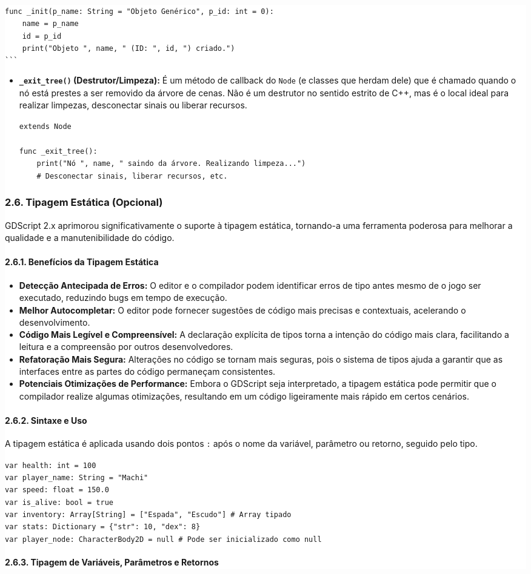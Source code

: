     func _init(p_name: String = "Objeto Genérico", p_id: int = 0):
        name = p_name
        id = p_id
        print("Objeto ", name, " (ID: ", id, ") criado.")
    ```
*   **`_exit_tree()` (Destrutor/Limpeza):** É um método de callback do `Node` (e classes que herdam dele) que é chamado quando o nó está prestes a ser removido da árvore de cenas. Não é um destrutor no sentido estrito de C++, mas é o local ideal para realizar limpezas, desconectar sinais ou liberar recursos.
    ```gdscript
    extends Node

    func _exit_tree():
        print("Nó ", name, " saindo da árvore. Realizando limpeza...")
        # Desconectar sinais, liberar recursos, etc.
    ```

### 2.6. Tipagem Estática (Opcional)

GDScript 2.x aprimorou significativamente o suporte à tipagem estática, tornando-a uma ferramenta poderosa para melhorar a qualidade e a manutenibilidade do código.

#### 2.6.1. Benefícios da Tipagem Estática

*   **Detecção Antecipada de Erros:** O editor e o compilador podem identificar erros de tipo antes mesmo de o jogo ser executado, reduzindo bugs em tempo de execução.
*   **Melhor Autocompletar:** O editor pode fornecer sugestões de código mais precisas e contextuais, acelerando o desenvolvimento.
*   **Código Mais Legível e Compreensível:** A declaração explícita de tipos torna a intenção do código mais clara, facilitando a leitura e a compreensão por outros desenvolvedores.
*   **Refatoração Mais Segura:** Alterações no código se tornam mais seguras, pois o sistema de tipos ajuda a garantir que as interfaces entre as partes do código permaneçam consistentes.
*   **Potenciais Otimizações de Performance:** Embora o GDScript seja interpretado, a tipagem estática pode permitir que o compilador realize algumas otimizações, resultando em um código ligeiramente mais rápido em certos cenários.

#### 2.6.2. Sintaxe e Uso

A tipagem estática é aplicada usando dois pontos `:` após o nome da variável, parâmetro ou retorno, seguido pelo tipo.

```gdscript
var health: int = 100
var player_name: String = "Machi"
var speed: float = 150.0
var is_alive: bool = true
var inventory: Array[String] = ["Espada", "Escudo"] # Array tipado
var stats: Dictionary = {"str": 10, "dex": 8}
var player_node: CharacterBody2D = null # Pode ser inicializado como null
```

#### 2.6.3. Tipagem de Variáveis, Parâmetros e Retornos
